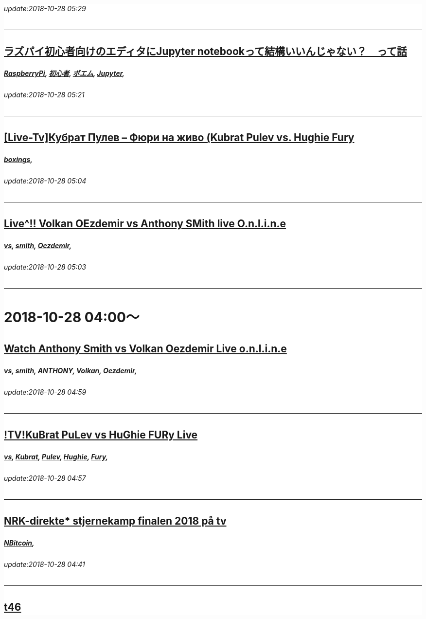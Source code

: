 ###### update:2018-10-28 05:29
---
## [ラズパイ初心者向けのエディタにJupyter notebookって結構いいんじゃない？　って話](https://qiita.com/GuitarBuilderClass/items/e6c9c140f97161dbe2f7)
##### [RaspberryPi](https://qiita.com/tags/RaspberryPi), [初心者](https://qiita.com/tags/初心者), [ポエム](https://qiita.com/tags/ポエム), [Jupyter](https://qiita.com/tags/Jupyter), 
###### update:2018-10-28 05:21
---
## [[Live-Tv]Кубрат Пулев – Фюри на живо (Kubrat Pulev vs. Hughie Fury](https://qiita.com/loikwqar4/items/69ed180e5de29d694c05)
##### [boxings](https://qiita.com/tags/boxings), 
###### update:2018-10-28 05:04
---
## [Live^!! Volkan OEzdemir vs Anthony SMith live O.n.l.i.n.e](https://qiita.com/voberpagol/items/0d14c81f46f1af21aebe)
##### [vs](https://qiita.com/tags/vs), [smith](https://qiita.com/tags/smith), [Oezdemir](https://qiita.com/tags/Oezdemir), 
###### update:2018-10-28 05:03
---




# 2018-10-28 04:00～
## [Watch Anthony Smith vs Volkan Oezdemir Live o.n.l.i.n.e](https://qiita.com/fuckbaby/items/339e66aa53c6c3df74f4)
##### [vs](https://qiita.com/tags/vs), [smith](https://qiita.com/tags/smith), [ANTHONY](https://qiita.com/tags/ANTHONY), [Volkan](https://qiita.com/tags/Volkan), [Oezdemir](https://qiita.com/tags/Oezdemir), 
###### update:2018-10-28 04:59
---
## [!TV!KuBrat PuLev vs HuGhie FURy Live](https://qiita.com/Kharrap/items/db0611c5ff687e54a46d)
##### [vs](https://qiita.com/tags/vs), [Kubrat](https://qiita.com/tags/Kubrat), [Pulev](https://qiita.com/tags/Pulev), [Hughie](https://qiita.com/tags/Hughie), [Fury](https://qiita.com/tags/Fury), 
###### update:2018-10-28 04:57
---
## [NRK-direkte* stjernekamp finalen 2018 på tv](https://qiita.com/nrkno/items/c8f565e25cab58802d97)
##### [NBitcoin](https://qiita.com/tags/NBitcoin), 
###### update:2018-10-28 04:41
---
## [t46](https://qiita.com/appelking71/items/749c193e3a2901b1b957)